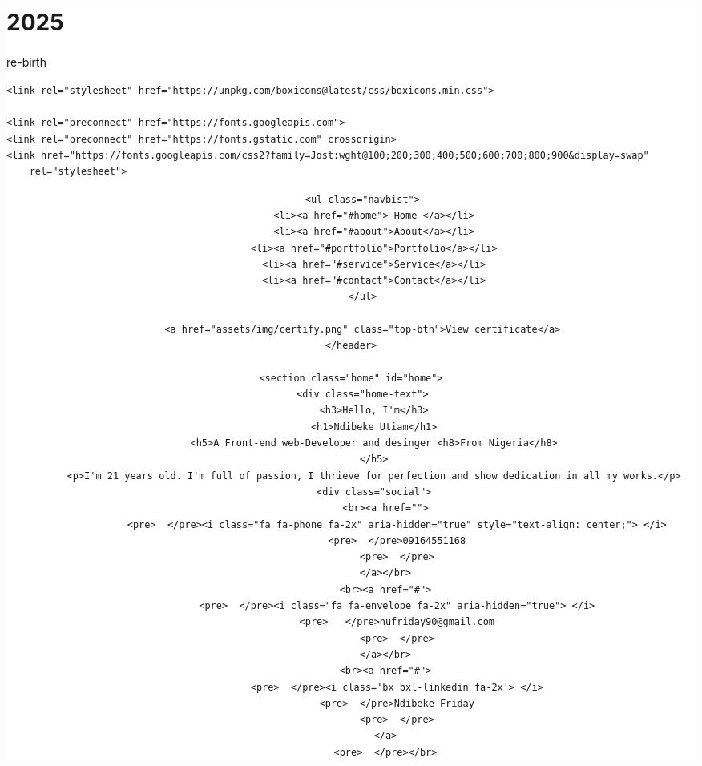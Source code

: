 # 2025
re-birth
<!DOCTYPE html>
<html>

<head>
	<meta charset="utf-8">
	<meta name="viewport" content="width=device-width, initial-scale=1">
	<title>Personal Portfolio Website 2022</title>
	<link rel="stylesheet" type="text/css" href="style.css">

	<link rel="stylesheet" href="https://unpkg.com/boxicons@latest/css/boxicons.min.css">

	<link rel="preconnect" href="https://fonts.googleapis.com">
	<link rel="preconnect" href="https://fonts.gstatic.com" crossorigin>
	<link href="https://fonts.googleapis.com/css2?family=Jost:wght@100;200;300;400;500;600;700;800;900&display=swap"
		rel="stylesheet">

</head>

<body>
	<header>
		<a href="#" class="logo"></a>
		<div class="bx bx-menu" id="menu-icon"></div>

		<ul class="navbist">
			<li><a href="#home"> Home </a></li>
			<li><a href="#about">About</a></li>
			<li><a href="#portfolio">Portfolio</a></li>
			<li><a href="#service">Service</a></li>
			<li><a href="#contact">Contact</a></li>
		</ul>

		<a href="assets/img/certify.png" class="top-btn">View certificate</a>
	</header>

	<section class="home" id="home">
		<div class="home-text">
			<h3>Hello, I'm</h3>
			<h1>Ndibeke Utiam</h1>
			<h5>A Front-end web-Developer and desinger <h8>From Nigeria</h8>
			</h5>
			<p>I'm 21 years old. I'm full of passion, I thrieve for perfection and show dedication in all my works.</p>
			<div class="social">
				<br><a href="">
					<pre>  </pre><i class="fa fa-phone fa-2x" aria-hidden="true" style="text-align: center;"> </i>
					<pre>  </pre>09164551168
					<pre>  </pre>
				</a></br>
				<br><a href="#">
					<pre>  </pre><i class="fa fa-envelope fa-2x" aria-hidden="true"> </i>
					<pre>   </pre>nufriday90@gmail.com
					<pre>  </pre>
				</a></br>
				<br><a href="#">
					<pre>  </pre><i class='bx bxl-linkedin fa-2x'> </i>
					<pre>  </pre>Ndibeke Friday
					<pre>  </pre>
				</a>
				<pre>  </pre></br>

